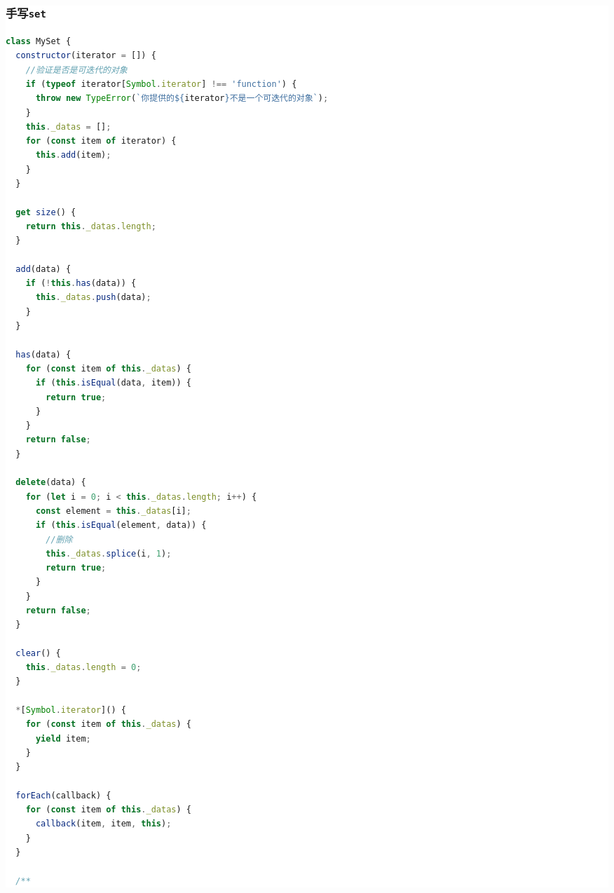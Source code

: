 ### 手写`set`

```js
class MySet {
  constructor(iterator = []) {
    //验证是否是可迭代的对象
    if (typeof iterator[Symbol.iterator] !== 'function') {
      throw new TypeError(`你提供的${iterator}不是一个可迭代的对象`);
    }
    this._datas = [];
    for (const item of iterator) {
      this.add(item);
    }
  }

  get size() {
    return this._datas.length;
  }

  add(data) {
    if (!this.has(data)) {
      this._datas.push(data);
    }
  }

  has(data) {
    for (const item of this._datas) {
      if (this.isEqual(data, item)) {
        return true;
      }
    }
    return false;
  }

  delete(data) {
    for (let i = 0; i < this._datas.length; i++) {
      const element = this._datas[i];
      if (this.isEqual(element, data)) {
        //删除
        this._datas.splice(i, 1);
        return true;
      }
    }
    return false;
  }

  clear() {
    this._datas.length = 0;
  }

  *[Symbol.iterator]() {
    for (const item of this._datas) {
      yield item;
    }
  }

  forEach(callback) {
    for (const item of this._datas) {
      callback(item, item, this);
    }
  }

  /**
```